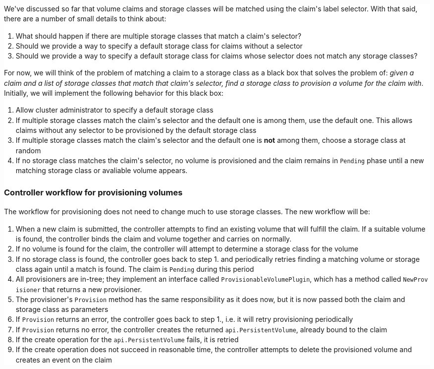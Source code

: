 We've discussed so far that volume claims and storage classes will be matched
using the claim's label selector.  With that said, there are a number of small
details to think about:

1.  What should happen if there are multiple storage classes that match a
    claim's selector?
2.  Should we provide a way to specify a default storage class for claims
    without a selector
3.  Should we provide a way to specify a default storage class for claims
    whose selector does not match any storage classes?

For now, we will think of the problem of matching a claim to a storage class
as a black box that solves the problem of: _given a claim and a list of
storage classes that match that claim's selector, find a storage class to
provision a volume for the claim with_.  Initially, we will implement the
following behavior for this black box:

1.  Allow cluster administrator to specify a default storage class
2.  If multiple storage classes match the claim's selector and the default one
    is among them, use the default one. This allows claims without any selector
    to be provisioned by the default storage class
3.  If multiple storage classes match the claim's selector and the default one
    is **not** among them, choose a storage class at random
2.  If no storage class matches the claim's selector, no volume is provisioned
    and the claim remains in `Pending` phase until a new matching storage class
    or avaliable volume appears.

### Controller workflow for provisioning volumes

The workflow for provisioning does not need to change much to use storage
classes.  The new workflow will be:

1.  When a new claim is submitted, the controller attempts to find an existing
    volume that will fulfill the claim.  If a suitable volume is found, the
    controller binds the claim and volume together and carries on normally.
2.  If no volume is found for the claim, the controller will attempt to
    determine a storage class for the volume
3.  If no storage class is found, the controller goes back to step 1. and
    periodically retries finding a matching volume or storage class again
    until a match is found. The claim is `Pending` during this period
4.  All provisioners are in-tree; they implement an interface called
    `ProvisionableVolumePlugin`, which has a method called `NewProvisioner`
    that returns a new provisioner.
5.  The provisioner's `Provision` method has the same responsibility as it
    does now, but it is now passed both the claim and storage class as
    parameters
6.  If `Provision` returns an error, the controller goes back to step 1., i.e.
    it will retry provisioning periodically
7.  If `Provision` returns no error, the controller creates the returned
    `api.PersistentVolume`, already bound to the claim
  1.  If the create operation for the `api.PersistentVolume` fails, it is
      retried
  2.  If the create operation does not succeed in reasonable time, the
      controller attempts to delete the provisioned volume and creates an event
      on the claim

